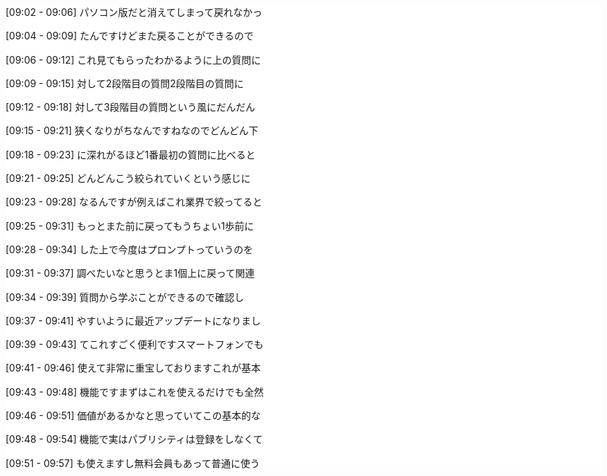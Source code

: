 [09:02 - 09:06]
パソコン版だと消えてしまって戻れなかっ

[09:04 - 09:09]
たんですけどまた戻ることができるので

[09:06 - 09:12]
これ見てもらったわかるように上の質問に

[09:09 - 09:15]
対して2段階目の質問2段階目の質問に

[09:12 - 09:18]
対して3段階目の質問という風にだんだん

[09:15 - 09:21]
狭くなりがちなんですねなのでどんどん下

[09:18 - 09:23]
に深れがるほど1番最初の質問に比べると

[09:21 - 09:25]
どんどんこう絞られていくという感じに

[09:23 - 09:28]
なるんですが例えばこれ業界で絞ってると

[09:25 - 09:31]
もっとまた前に戻ってもうちょい1歩前に

[09:28 - 09:34]
した上で今度はプロンプトっていうのを

[09:31 - 09:37]
調べたいなと思うとま1個上に戻って関連

[09:34 - 09:39]
質問から学ぶことができるので確認し

[09:37 - 09:41]
やすいように最近アップデートになりまし

[09:39 - 09:43]
てこれすごく便利ですスマートフォンでも

[09:41 - 09:46]
使えて非常に重宝しておりますこれが基本

[09:43 - 09:48]
機能ですまずはこれを使えるだけでも全然

[09:46 - 09:51]
価値があるかなと思っていてこの基本的な

[09:48 - 09:54]
機能で実はパブリシティは登録をしなくて

[09:51 - 09:57]
も使えますし無料会員もあって普通に使う
